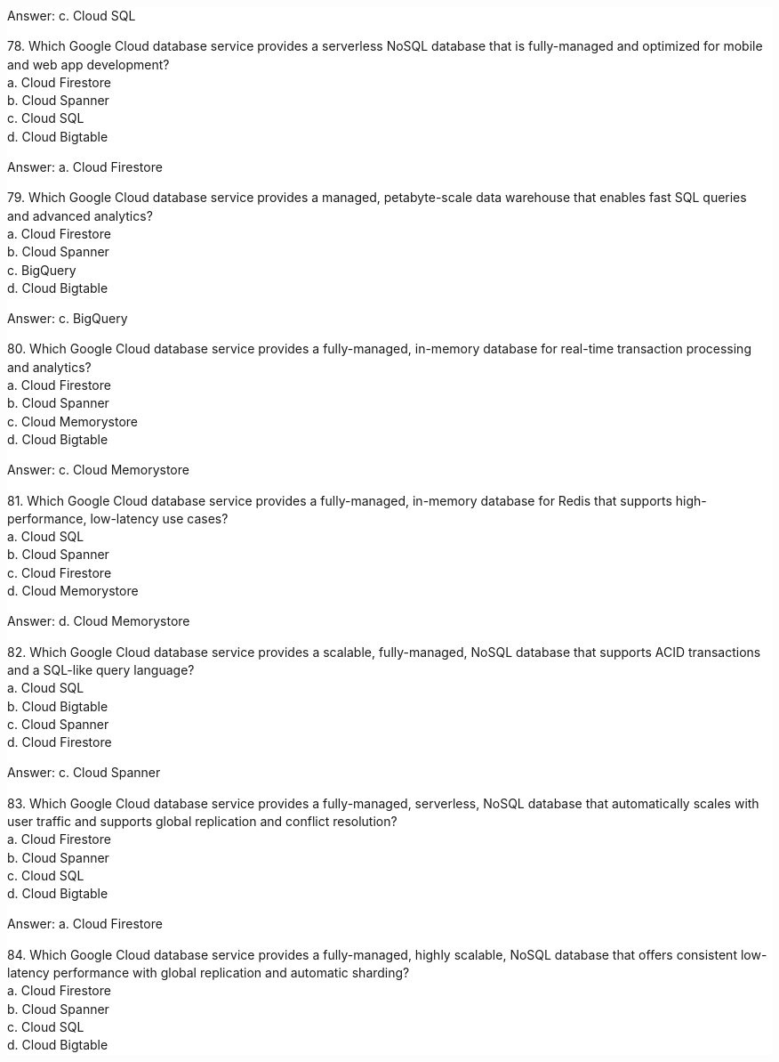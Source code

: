 Answer: c. Cloud SQL

78\. Which Google Cloud database service provides a serverless NoSQL database that is fully-managed and optimized for mobile and web app development?  
a. Cloud Firestore  
b. Cloud Spanner  
c. Cloud SQL  
d. Cloud Bigtable

Answer: a. Cloud Firestore

79\. Which Google Cloud database service provides a managed, petabyte-scale data warehouse that enables fast SQL queries and advanced analytics?  
a. Cloud Firestore  
b. Cloud Spanner  
c. BigQuery  
d. Cloud Bigtable

Answer: c. BigQuery

80\. Which Google Cloud database service provides a fully-managed, in-memory database for real-time transaction processing and analytics?  
a. Cloud Firestore  
b. Cloud Spanner  
c. Cloud Memorystore  
d. Cloud Bigtable

Answer: c. Cloud Memorystore

81\. Which Google Cloud database service provides a fully-managed, in-memory database for Redis that supports high-performance, low-latency use cases?  
a. Cloud SQL  
b. Cloud Spanner  
c. Cloud Firestore  
d. Cloud Memorystore

Answer: d. Cloud Memorystore

82\. Which Google Cloud database service provides a scalable, fully-managed, NoSQL database that supports ACID transactions and a SQL-like query language?  
a. Cloud SQL  
b. Cloud Bigtable  
c. Cloud Spanner  
d. Cloud Firestore

Answer: c. Cloud Spanner

83\. Which Google Cloud database service provides a fully-managed, serverless, NoSQL database that automatically scales with user traffic and supports global replication and conflict resolution?  
a. Cloud Firestore  
b. Cloud Spanner  
c. Cloud SQL  
d. Cloud Bigtable

Answer: a. Cloud Firestore

84\. Which Google Cloud database service provides a fully-managed, highly scalable, NoSQL database that offers consistent low-latency performance with global replication and automatic sharding?  
a. Cloud Firestore  
b. Cloud Spanner  
c. Cloud SQL  
d. Cloud Bigtable
